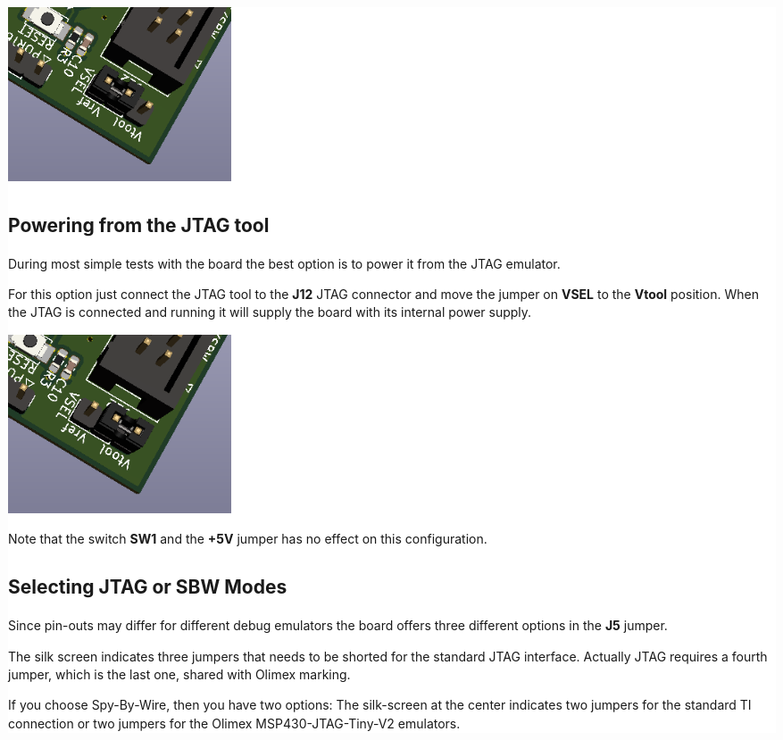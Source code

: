 <img src="images/Vref.png" alt="Vref.png" width="250">

## Powering from the JTAG tool

During most simple tests with the board the best option is to power it from the
JTAG emulator.

For this option just connect the JTAG tool to the **J12** JTAG connector and move 
the jumper on **VSEL** to the **Vtool** position. When the JTAG is connected and
running it will supply the board with its internal power supply.

<img src="images/Vtool.png" alt="Vtool.png" width="250">

Note that the switch **SW1** and the **+5V** jumper has no effect on this 
configuration.

## Selecting JTAG or SBW Modes

Since pin-outs may differ for different debug emulators the board offers three 
different options in the **J5** jumper.

The silk screen indicates three jumpers that needs to be shorted for the standard 
JTAG interface. Actually JTAG requires a fourth jumper, which is the last one,
shared with Olimex marking.

If you choose Spy-By-Wire, then you have two options: The silk-screen at the 
center indicates two jumpers for the standard TI connection or two jumpers for
the Olimex MSP430-JTAG-Tiny-V2 emulators.
